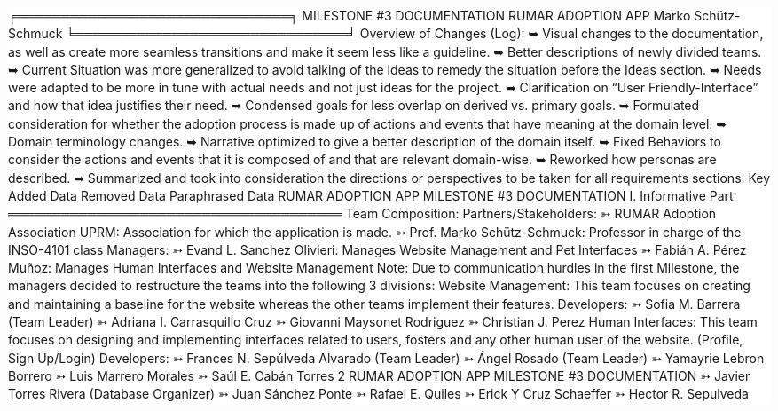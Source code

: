 ╒═══════════════════════════════╕
MILESTONE #3 DOCUMENTATION
RUMAR ADOPTION APP
Marko Schütz-Schmuck
╘═══════════════════════════════╛
Overview of Changes (Log):
➥ Visual changes to the documentation, as well as create more seamless transitions and
make it seem less like a guideline.
➥ Better descriptions of newly divided teams.
➥ Current Situation was more generalized to avoid talking of the ideas to remedy the
situation before the Ideas section.
➥ Needs were adapted to be more in tune with actual needs and not just ideas for the
project.
➥ Clarification on “User Friendly-Interface” and how that idea justifies their need.
➥ Condensed goals for less overlap on derived vs. primary goals.
➥ Formulated consideration for whether the adoption process is made up of actions and
events that have meaning at the domain level.
➥ Domain terminology changes.
➥ Narrative optimized to give a better description of the domain itself.
➥ Fixed Behaviors to consider the actions and events that it is composed of and that are
relevant domain-wise.
➥ Reworked how personas are described.
➥ Summarized and took into consideration the directions or perspectives to be taken for
all requirements sections.
Key
Added Data
Removed Data
Paraphrased Data
RUMAR ADOPTION APP MILESTONE #3 DOCUMENTATION
I. Informative Part ══════════════════════════════════════
Team Composition:
Partners/Stakeholders:
➳ RUMAR Adoption Association UPRM: Association for which the application is
made.
➳ Prof. Marko Schütz-Schmuck: Professor in charge of the INSO-4101 class
Managers:
➳ Evand L. Sanchez Olivieri: Manages Website Management and Pet Interfaces
➳ Fabián A. Pérez Muñoz: Manages Human Interfaces and Website Management
Note: Due to communication hurdles in the first Milestone, the managers decided to
restructure the teams into the following 3 divisions:
Website Management:
This team focuses on creating and maintaining a baseline for the website whereas the
other teams implement their features.
Developers:
➳ Sofia M. Barrera (Team Leader)
➳ Adriana I. Carrasquillo Cruz
➳ Giovanni Maysonet Rodriguez
➳ Christian J. Perez
Human Interfaces:
This team focuses on designing and implementing interfaces related to users, fosters
and any other human user of the website. (Profile, Sign Up/Login)
Developers:
➳ Frances N. Sepúlveda Alvarado (Team Leader)
➳ Ángel Rosado (Team Leader)
➳ Yamayrie Lebron Borrero
➳ Luis Marrero Morales
➳ Saúl E. Cabán Torres
2
RUMAR ADOPTION APP MILESTONE #3 DOCUMENTATION
➳ Javier Torres Rivera (Database Organizer)
➳ Juan Sánchez Ponte
➳ Rafael E. Quiles
➳ Erick Y Cruz Schaeffer
➳ Hector R. Sepulveda